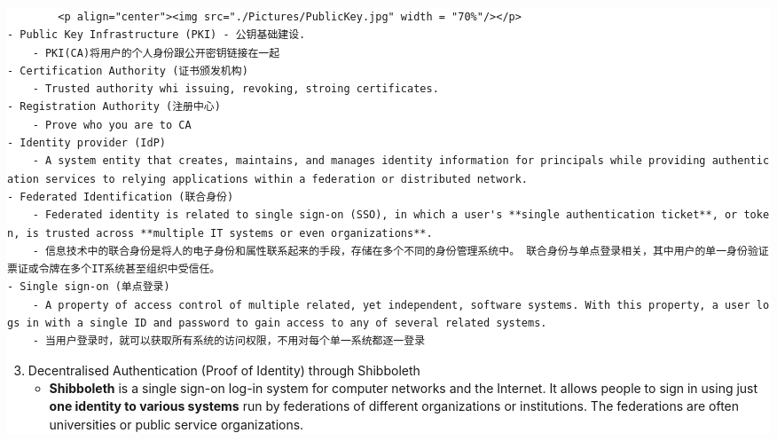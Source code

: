 			<p align="center"><img src="./Pictures/PublicKey.jpg" width = "70%"/></p>
	- Public Key Infrastructure (PKI) - 公钥基础建设. 
		- PKI(CA)将用户的个人身份跟公开密钥链接在一起
	- Certification Authority (证书颁发机构)
		- Trusted authority whi issuing, revoking, stroing certificates. 
	- Registration Authority (注册中心)
		- Prove who you are to CA
	- Identity provider (IdP)  
		- A system entity that creates, maintains, and manages identity information for principals while providing authentication services to relying applications within a federation or distributed network.
	- Federated Identification (联合身份)
		- Federated identity is related to single sign-on (SSO), in which a user's **single authentication ticket**, or token, is trusted across **multiple IT systems or even organizations**.
		- 信息技术中的联合身份是将人的电子身份和属性联系起来的手段，存储在多个不同的身份管理系统中。 联合身份与单点登录相关，其中用户的单一身份验证票证或令牌在多个IT系统甚至组织中受信任。 
	- Single sign-on (单点登录)
		- A property of access control of multiple related, yet independent, software systems. With this property, a user logs in with a single ID and password to gain access to any of several related systems. 
		- 当用户登录时，就可以获取所有系统的访问权限，不用对每个单一系统都逐一登录

3. Decentralised Authentication (Proof of Identity) through Shibboleth
	- **Shibboleth** is a single sign-on log-in system for computer networks and the Internet. It allows people to sign in using just **one identity to various systems** run by federations of different organizations or institutions. The federations are often universities or public service organizations.
